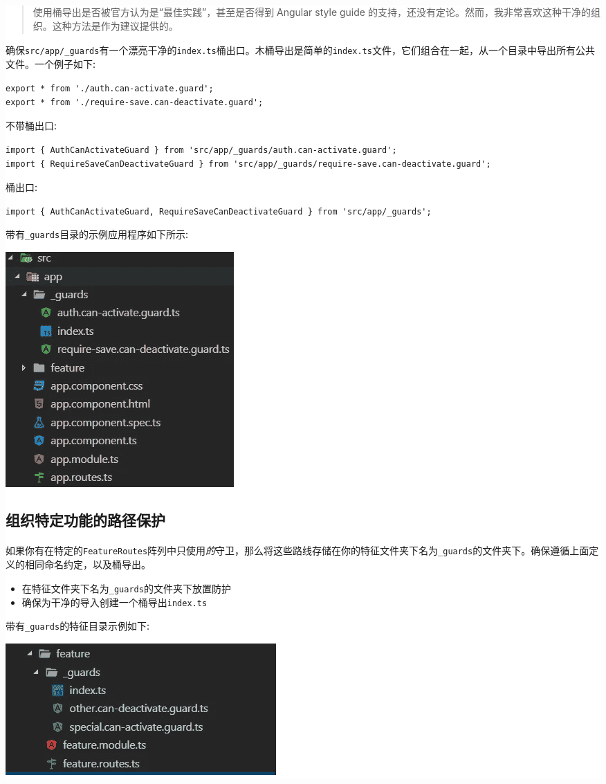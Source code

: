 > 使用桶导出是否被官方认为是“最佳实践”，甚至是否得到 Angular style guide 的支持，还没有定论。然而，我非常喜欢这种干净的组织。这种方法是作为建议提供的。

确保`src/app/_guards`有一个漂亮干净的`index.ts`桶出口。木桶导出是简单的`index.ts`文件，它们组合在一起，从一个目录中导出所有公共文件。一个例子如下:

```
export * from './auth.can-activate.guard';
export * from './require-save.can-deactivate.guard';
```

不带桶出口:

```
import { AuthCanActivateGuard } from 'src/app/_guards/auth.can-activate.guard';
import { RequireSaveCanDeactivateGuard } from 'src/app/_guards/require-save.can-deactivate.guard';
```

桶出口:

```
import { AuthCanActivateGuard, RequireSaveCanDeactivateGuard } from 'src/app/_guards';
```

带有`_guards`目录的示例应用程序如下所示:

![](img/918e0b8b5fae7d87a9f3d3a3872fdcac.png)

## 组织特定功能的路径保护

如果你有在特定的`FeatureRoutes`阵列中只使用*的*守卫，那么将这些路线存储在你的特征文件夹下名为`_guards`的文件夹下。确保遵循上面定义的相同命名约定，以及桶导出。

*   在特征文件夹下名为`_guards`的文件夹下放置防护
*   确保为干净的导入创建一个桶导出`index.ts`

带有`_guards`的特征目录示例如下:

![](img/09637d77a7085d7deb3a109cb4c49bb4.png)
